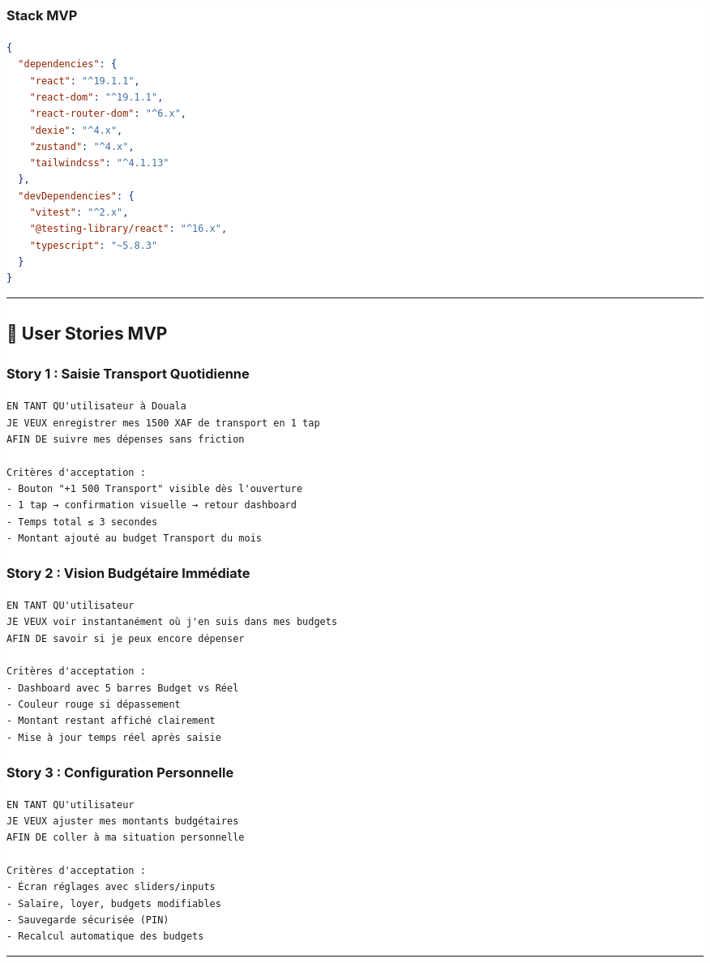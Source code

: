 ### Stack MVP
```json
{
  "dependencies": {
    "react": "^19.1.1",
    "react-dom": "^19.1.1",
    "react-router-dom": "^6.x",
    "dexie": "^4.x",
    "zustand": "^4.x",
    "tailwindcss": "^4.1.13"
  },
  "devDependencies": {
    "vitest": "^2.x",
    "@testing-library/react": "^16.x",
    "typescript": "~5.8.3"
  }
}
```

---

## 🎯 User Stories MVP

### Story 1 : Saisie Transport Quotidienne
```
EN TANT QU'utilisateur à Douala
JE VEUX enregistrer mes 1500 XAF de transport en 1 tap
AFIN DE suivre mes dépenses sans friction

Critères d'acceptation :
- Bouton "+1 500 Transport" visible dès l'ouverture
- 1 tap → confirmation visuelle → retour dashboard
- Temps total ≤ 3 secondes
- Montant ajouté au budget Transport du mois
```

### Story 2 : Vision Budgétaire Immédiate  
```
EN TANT QU'utilisateur
JE VEUX voir instantanément où j'en suis dans mes budgets
AFIN DE savoir si je peux encore dépenser

Critères d'acceptation :
- Dashboard avec 5 barres Budget vs Réel
- Couleur rouge si dépassement
- Montant restant affiché clairement
- Mise à jour temps réel après saisie
```

### Story 3 : Configuration Personnelle
```
EN TANT QU'utilisateur
JE VEUX ajuster mes montants budgétaires
AFIN DE coller à ma situation personnelle

Critères d'acceptation :
- Écran réglages avec sliders/inputs
- Salaire, loyer, budgets modifiables
- Sauvegarde sécurisée (PIN)
- Recalcul automatique des budgets
```

---